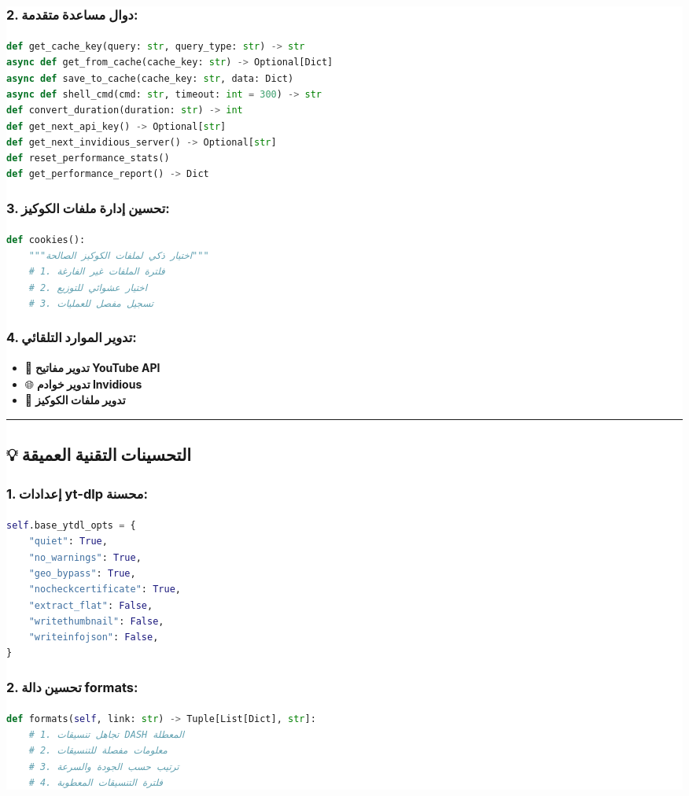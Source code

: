 ### **2. دوال مساعدة متقدمة:**
```python
def get_cache_key(query: str, query_type: str) -> str
async def get_from_cache(cache_key: str) -> Optional[Dict]
async def save_to_cache(cache_key: str, data: Dict)
async def shell_cmd(cmd: str, timeout: int = 300) -> str
def convert_duration(duration: str) -> int
def get_next_api_key() -> Optional[str]
def get_next_invidious_server() -> Optional[str]
def reset_performance_stats()
def get_performance_report() -> Dict
```

### **3. تحسين إدارة ملفات الكوكيز:**
```python
def cookies():
    """اختيار ذكي لملفات الكوكيز الصالحة"""
    # 1. فلترة الملفات غير الفارغة
    # 2. اختيار عشوائي للتوزيع
    # 3. تسجيل مفصل للعمليات
```

### **4. تدوير الموارد التلقائي:**
- 🔄 **تدوير مفاتيح YouTube API**
- 🌐 **تدوير خوادم Invidious**
- 🍪 **تدوير ملفات الكوكيز**

---

## 💡 التحسينات التقنية العميقة

### **1. إعدادات yt-dlp محسنة:**
```python
self.base_ytdl_opts = {
    "quiet": True,
    "no_warnings": True,
    "geo_bypass": True,
    "nocheckcertificate": True,
    "extract_flat": False,
    "writethumbnail": False,
    "writeinfojson": False,
}
```

### **2. تحسين دالة formats:**
```python
def formats(self, link: str) -> Tuple[List[Dict], str]:
    # 1. تجاهل تنسيقات DASH المعطلة
    # 2. معلومات مفصلة للتنسيقات
    # 3. ترتيب حسب الجودة والسرعة
    # 4. فلترة التنسيقات المعطوبة
```
